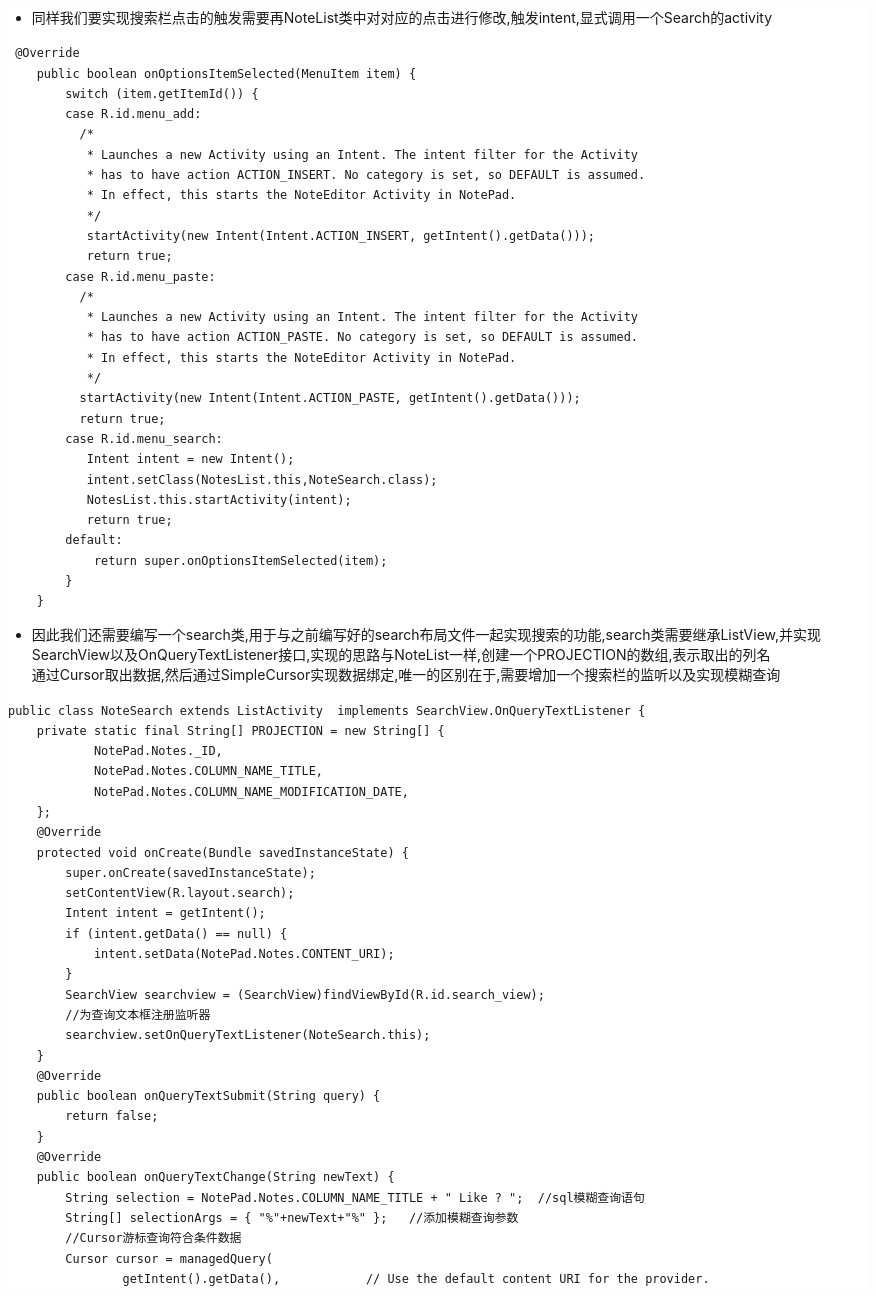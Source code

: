   * 同样我们要实现搜索栏点击的触发需要再NoteList类中对对应的点击进行修改,触发intent,显式调用一个Search的activity  
  
```  
 @Override
    public boolean onOptionsItemSelected(MenuItem item) {
        switch (item.getItemId()) {
        case R.id.menu_add:
          /*
           * Launches a new Activity using an Intent. The intent filter for the Activity
           * has to have action ACTION_INSERT. No category is set, so DEFAULT is assumed.
           * In effect, this starts the NoteEditor Activity in NotePad.
           */
           startActivity(new Intent(Intent.ACTION_INSERT, getIntent().getData()));
           return true;
        case R.id.menu_paste:
          /*
           * Launches a new Activity using an Intent. The intent filter for the Activity
           * has to have action ACTION_PASTE. No category is set, so DEFAULT is assumed.
           * In effect, this starts the NoteEditor Activity in NotePad.
           */
          startActivity(new Intent(Intent.ACTION_PASTE, getIntent().getData()));
          return true;
        case R.id.menu_search:
           Intent intent = new Intent();
           intent.setClass(NotesList.this,NoteSearch.class);
           NotesList.this.startActivity(intent);
           return true;
        default:
            return super.onOptionsItemSelected(item);
        }
    }
```  
* 因此我们还需要编写一个search类,用于与之前编写好的search布局文件一起实现搜索的功能,search类需要继承ListView,并实现  
  SearchView以及OnQueryTextListener接口,实现的思路与NoteList一样,创建一个PROJECTION的数组,表示取出的列名  
  通过Cursor取出数据,然后通过SimpleCursor实现数据绑定,唯一的区别在于,需要增加一个搜索栏的监听以及实现模糊查询
``` 
public class NoteSearch extends ListActivity  implements SearchView.OnQueryTextListener {
    private static final String[] PROJECTION = new String[] {
            NotePad.Notes._ID, 
            NotePad.Notes.COLUMN_NAME_TITLE, 
            NotePad.Notes.COLUMN_NAME_MODIFICATION_DATE, 
    };
    @Override
    protected void onCreate(Bundle savedInstanceState) {
        super.onCreate(savedInstanceState);
        setContentView(R.layout.search);
        Intent intent = getIntent();
        if (intent.getData() == null) {
            intent.setData(NotePad.Notes.CONTENT_URI);
        }
        SearchView searchview = (SearchView)findViewById(R.id.search_view);
        //为查询文本框注册监听器
        searchview.setOnQueryTextListener(NoteSearch.this);
    }
    @Override
    public boolean onQueryTextSubmit(String query) {
        return false;
    }
    @Override
    public boolean onQueryTextChange(String newText) {
        String selection = NotePad.Notes.COLUMN_NAME_TITLE + " Like ? ";  //sql模糊查询语句
        String[] selectionArgs = { "%"+newText+"%" };   //添加模糊查询参数
        //Cursor游标查询符合条件数据
        Cursor cursor = managedQuery(
                getIntent().getData(),            // Use the default content URI for the provider.
```